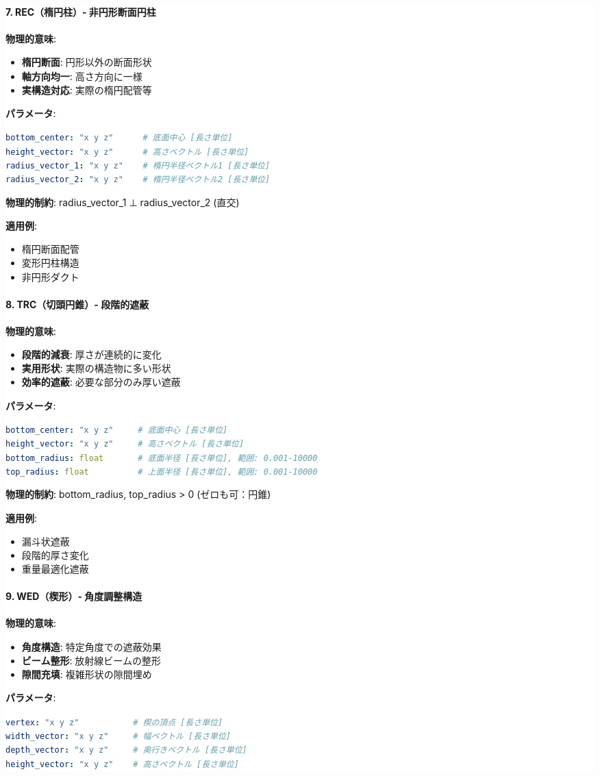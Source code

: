 #### **7. REC（楕円柱）- 非円形断面円柱**

**物理的意味**:
- **楕円断面**: 円形以外の断面形状
- **軸方向均一**: 高さ方向に一様
- **実構造対応**: 実際の楕円配管等

**パラメータ**:
```yaml
bottom_center: "x y z"      # 底面中心 [長さ単位]
height_vector: "x y z"      # 高さベクトル [長さ単位]
radius_vector_1: "x y z"    # 楕円半径ベクトル1 [長さ単位]
radius_vector_2: "x y z"    # 楕円半径ベクトル2 [長さ単位]
```

**物理的制約**: radius_vector_1 ⊥ radius_vector_2 (直交)

**適用例**:
- 楕円断面配管
- 変形円柱構造
- 非円形ダクト

#### **8. TRC（切頭円錐）- 段階的遮蔽**

**物理的意味**:
- **段階的減衰**: 厚さが連続的に変化
- **実用形状**: 実際の構造物に多い形状
- **効率的遮蔽**: 必要な部分のみ厚い遮蔽

**パラメータ**:
```yaml
bottom_center: "x y z"     # 底面中心 [長さ単位]
height_vector: "x y z"     # 高さベクトル [長さ単位]
bottom_radius: float       # 底面半径 [長さ単位], 範囲: 0.001-10000
top_radius: float          # 上面半径 [長さ単位], 範囲: 0.001-10000
```

**物理的制約**: bottom_radius, top_radius > 0 (ゼロも可：円錐)

**適用例**:
- 漏斗状遮蔽
- 段階的厚さ変化
- 重量最適化遮蔽

#### **9. WED（楔形）- 角度調整構造**

**物理的意味**:
- **角度構造**: 特定角度での遮蔽効果
- **ビーム整形**: 放射線ビームの整形
- **隙間充填**: 複雑形状の隙間埋め

**パラメータ**:
```yaml
vertex: "x y z"           # 楔の頂点 [長さ単位]
width_vector: "x y z"     # 幅ベクトル [長さ単位]
depth_vector: "x y z"     # 奥行きベクトル [長さ単位]
height_vector: "x y z"    # 高さベクトル [長さ単位]
```

